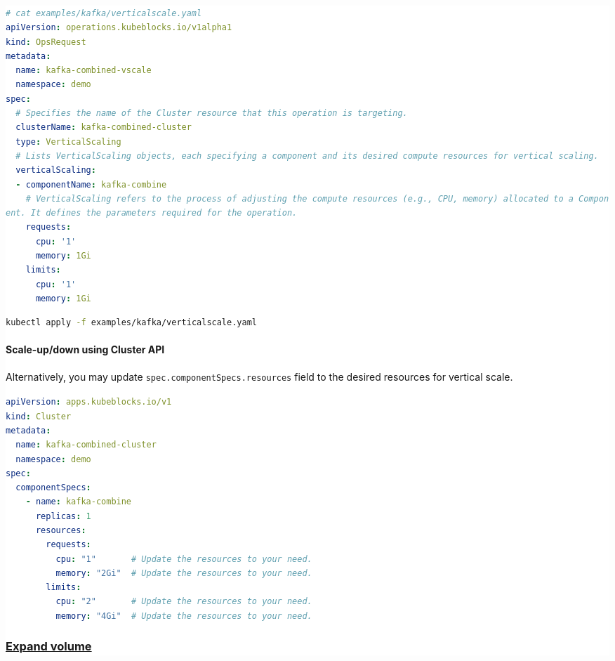 ```yaml
# cat examples/kafka/verticalscale.yaml
apiVersion: operations.kubeblocks.io/v1alpha1
kind: OpsRequest
metadata:
  name: kafka-combined-vscale
  namespace: demo
spec:
  # Specifies the name of the Cluster resource that this operation is targeting.
  clusterName: kafka-combined-cluster
  type: VerticalScaling
  # Lists VerticalScaling objects, each specifying a component and its desired compute resources for vertical scaling.
  verticalScaling:
  - componentName: kafka-combine
    # VerticalScaling refers to the process of adjusting the compute resources (e.g., CPU, memory) allocated to a Component. It defines the parameters required for the operation.
    requests:
      cpu: '1'
      memory: 1Gi
    limits:
      cpu: '1'
      memory: 1Gi
```

```bash
kubectl apply -f examples/kafka/verticalscale.yaml
```

#### Scale-up/down using Cluster API

Alternatively, you may update `spec.componentSpecs.resources` field to the desired resources for vertical scale.

```yaml
apiVersion: apps.kubeblocks.io/v1
kind: Cluster
metadata:
  name: kafka-combined-cluster
  namespace: demo
spec:
  componentSpecs:
    - name: kafka-combine
      replicas: 1
      resources:
        requests:
          cpu: "1"       # Update the resources to your need.
          memory: "2Gi"  # Update the resources to your need.
        limits:
          cpu: "2"       # Update the resources to your need.
          memory: "4Gi"  # Update the resources to your need.
```

### [Expand volume](volumeexpand.yaml)
